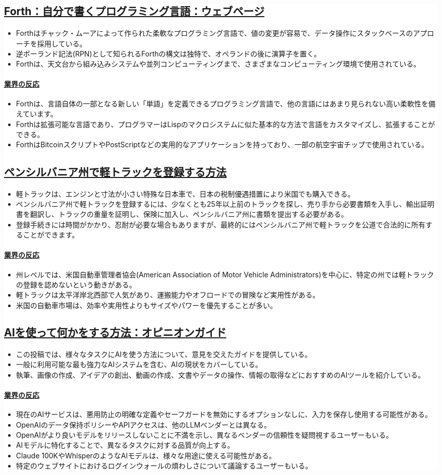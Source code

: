 ## [Forth：自分で書くプログラミング言語：ウェブページ](http://ratfactor.com/forth/the_programming_language_that_writes_itself.html)

- Forthはチャック・ムーアによって作られた柔軟なプログラミング言語で、値の変更が容易で、データ操作にスタックベースのアプローチを採用している。
- 逆ポーランド記法(RPN)として知られるForthの構文は独特で、オペランドの後に演算子を置く。
- Forthは、天文台から組み込みシステムや並列コンピューティングまで、さまざまなコンピューティング環境で使用されている。

#### [業界の反応](http://news.ycombinator.com/item?id=36748043)

- Forthは、言語自体の一部となる新しい「単語」を定義できるプログラミング言語で、他の言語にはあまり見られない高い柔軟性を備えています。
- Forthは拡張可能な言語であり、プログラマーはLispのマクロシステムに似た基本的な方法で言語をカスタマイズし、拡張することができる。
- ForthはBitcoinスクリプトやPostScriptなどの実用的なアプリケーションを持っており、一部の航空宇宙チップで使用されている。

## [ペンシルバニア州で軽トラックを登録する方法](https://danwilkerson.com/posts/2023-05-30-how-to-register-a-kei-truck-in-pa)

- 軽トラックは、エンジンと寸法が小さい特殊な日本車で、日本の税制優遇措置により米国でも購入できる。
- ペンシルバニア州で軽トラックを登録するには、少なくとも25年以上前のトラックを探し、売り手から必要書類を入手し、輸出証明書を翻訳し、トラックの重量を証明し、保険に加入し、ペンシルバニア州に書類を提出する必要がある。
- 登録手続きには時間がかかり、忍耐が必要な場合もありますが、最終的にはペンシルバニア州で軽トラックを公道で合法的に所有することができます。

#### [業界の反応](http://news.ycombinator.com/item?id=36750554)

- 州レベルでは、米国自動車管理者協会(American Association of Motor Vehicle Administrators)を中心に、特定の州では軽トラックの登録を認めないという動きがある。
- 軽トラックは太平洋岸北西部で人気があり、運搬能力やオフロードでの冒険など実用性がある。
- 米国の自動車市場は、効率や実用性よりもサイズやパワーを優先することが多い。

## [AIを使って何かをする方法：オピニオンガイド](https://www.oneusefulthing.org/p/how-to-use-ai-to-do-stuff-an-opinionated)

- この投稿では、様々なタスクにAIを使う方法について、意見を交えたガイドを提供している。
- 一般に利用可能な最も強力なAIシステムを含む、AIの現状をカバーしている。
- 執筆、画像の作成、アイデアの創出、動画の作成、文書やデータの操作、情報の取得などにおすすめのAIツールを紹介している。

#### [業界の反応](http://news.ycombinator.com/item?id=36743784)

- 現在のAIサービスは、悪用防止の明確な定義やセーフガードを無効にするオプションなしに、入力を保存し使用する可能性がある。
- OpenAIのデータ保持ポリシーやAPIアクセスは、他のLLMベンダーとは異なる。
- OpenAIがより良いモデルをリリースしないことに不満を示し、異なるベンダーの信頼性を疑問視するユーザーもいる。
- AIモデルに特化することで、異なるタスクに対する品質が向上する。
- Claude 100KやWhisperのようなAIモデルは、様々な用途に使える可能性がある。
- 特定のウェブサイトにおけるログインウォールの煩わしさについて議論するユーザーもいる。

